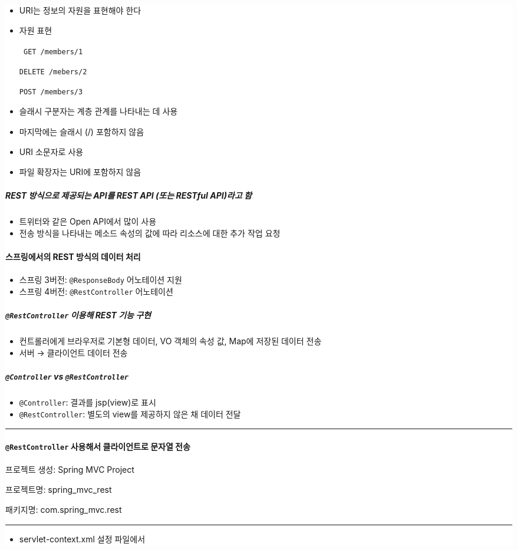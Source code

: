 - URI는 정보의 자원을 표현해야 한다

- 자원 표현

  ` GET /members/1`

  `DELETE /mebers/2`

  `POST /members/3`

- 슬래시 구분자는 계층 관계를 나타내는 데 사용

- 마지막에는 슬래시 (/) 포함하지 않음

- URI 소문자로 사용

- 파일 확장자는 URI에 포함하지 않음



##### REST 방식으로 제공되는 API를 REST API (또는 RESTful API)라고 함

- 트위터와 같은 Open API에서 많이 사용
- 전송 방식을 나타내는 메소드 속성의 값에 따라 리소스에 대한 추가 작업 요청



#### 스프링에서의 REST 방식의 데이터 처리

- 스프링 3버전: `@ResponseBody` 어노테이션 지원
- 스프링 4버전: `@RestController` 어노테이션



##### `@RestController` 이용해 REST 기능 구현

- 컨트롤러에게 브라우저로 기본형 데이터, VO 객체의 속성 값, Map에 저장된 데이터 전송
- 서버 → 클라이언트 데이터 전송



##### `@Controller` vs `@RestController`

- `@Controller`: 결과를 jsp(view)로 표시
- `@RestController`: 별도의 view를 제공하지 않은 채 데이터 전달



---

#### `@RestController` 사용해서 클라이언트로 문자열 전송



프로젝트 생성: Spring MVC Project

프로젝트명: spring_mvc_rest

패키지명: com.spring_mvc.rest



---

- servlet-context.xml 설정 파일에서
